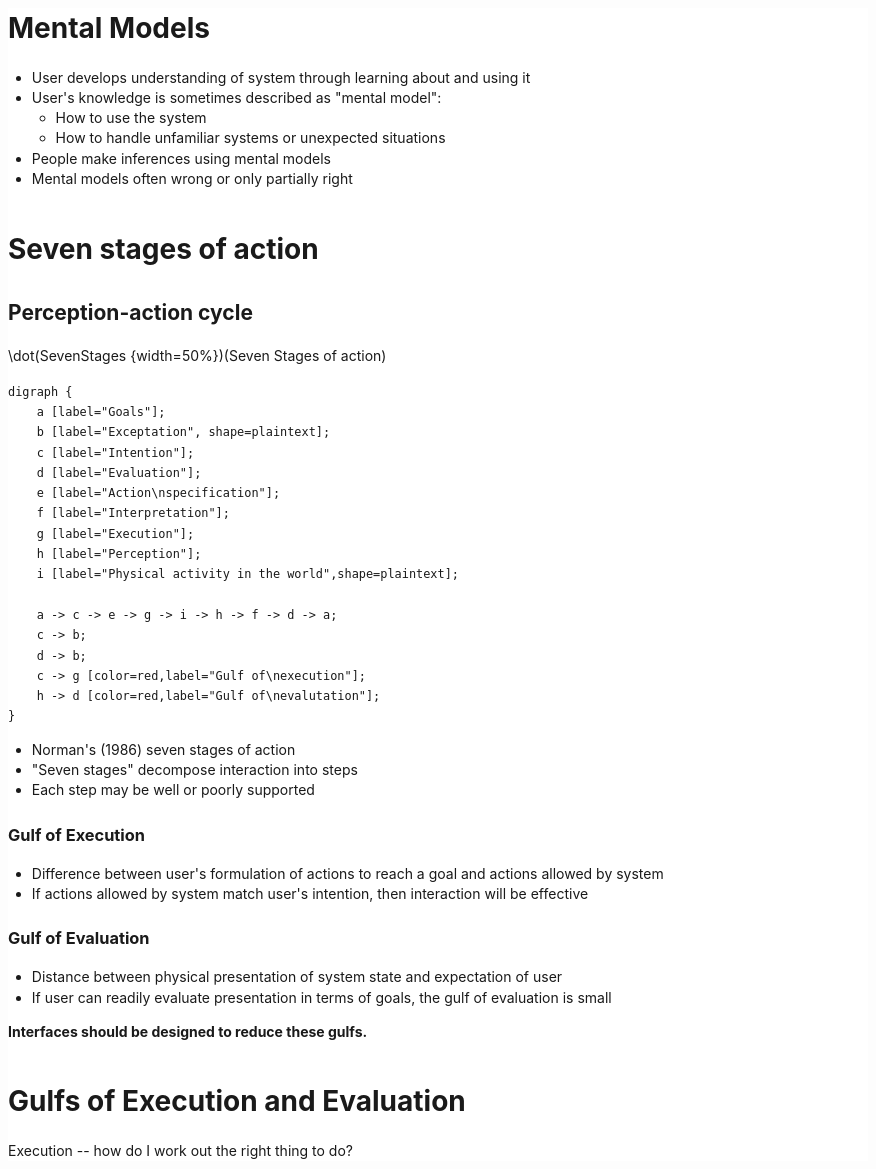 # Mental Models
- User develops understanding of system through learning about and using it
- User's knowledge is sometimes described as "mental model":
    - How to use the system
    - How to handle unfamiliar systems or unexpected situations
- People make inferences using mental models
- Mental models often wrong or only partially right

# Seven stages of action
## Perception-action cycle
\dot(SevenStages {width=50%})(Seven Stages of action)
~~~
digraph {
    a [label="Goals"];
    b [label="Exceptation", shape=plaintext];
    c [label="Intention"];
    d [label="Evaluation"];
    e [label="Action\nspecification"];
    f [label="Interpretation"];
    g [label="Execution"];
    h [label="Perception"];
    i [label="Physical activity in the world",shape=plaintext];

    a -> c -> e -> g -> i -> h -> f -> d -> a;
    c -> b;
    d -> b;
    c -> g [color=red,label="Gulf of\nexecution"];
    h -> d [color=red,label="Gulf of\nevalutation"];
}
~~~

- Norman's (1986) seven stages of action
- "Seven stages" decompose interaction into steps
- Each step may be well or poorly supported

### Gulf of Execution
- Difference between user's formulation of actions to reach a goal and actions allowed by system
- If actions allowed by system match user's intention, then interaction will be effective

### Gulf of Evaluation
- Distance between physical presentation of system state and expectation of user
- If user can readily evaluate presentation in terms of goals, the gulf of evaluation is small

**Interfaces should be designed to reduce these gulfs.**

# Gulfs of Execution and Evaluation
Execution -- how do I work out the right thing to do?
